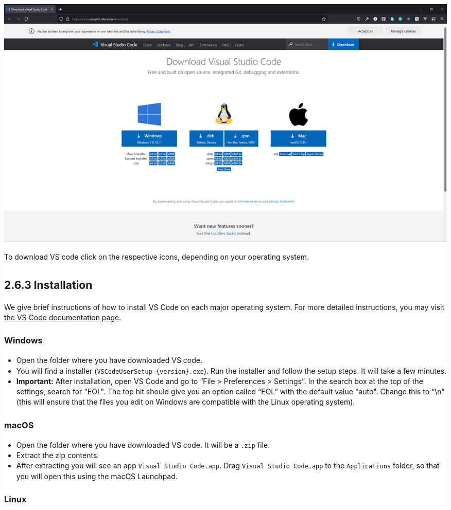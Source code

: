 ![VS Code download page](../fig/vs-code-download-page.png)

To download VS code click on the respective icons, depending on your operating system.


## 2.6.3 Installation

We give brief instructions of how to install VS Code on each major operating system. 
For more detailed instructions, you may visit [the VS Code documentation page](https://code.visualstudio.com/docs/setup/setup-overview).

### Windows

- Open the folder where you have downloaded VS code.
- You will find a installer (`VSCodeUserSetup-{version}.exe`). Run the installer and follow the setup steps. It will take a few minutes.
- **Important:** After installation, open VS Code and go to “File > Preferences > Settings”. In the search box at the top of the settings, search for "EOL". The top hit should give you an option called “EOL” with the default value "auto". Change this to “\n” (this will ensure that the files you edit on Windows are compatible with the Linux operating system).

### macOS

- Open the folder where you have downloaded VS code. It will be a `.zip` file.
- Extract the zip contents.
- After extracting you will see an app `Visual Studio Code.app`. Drag `Visual Studio Code.app` to the `Applications` folder, so that you will open this using the macOS Launchpad.

### Linux
